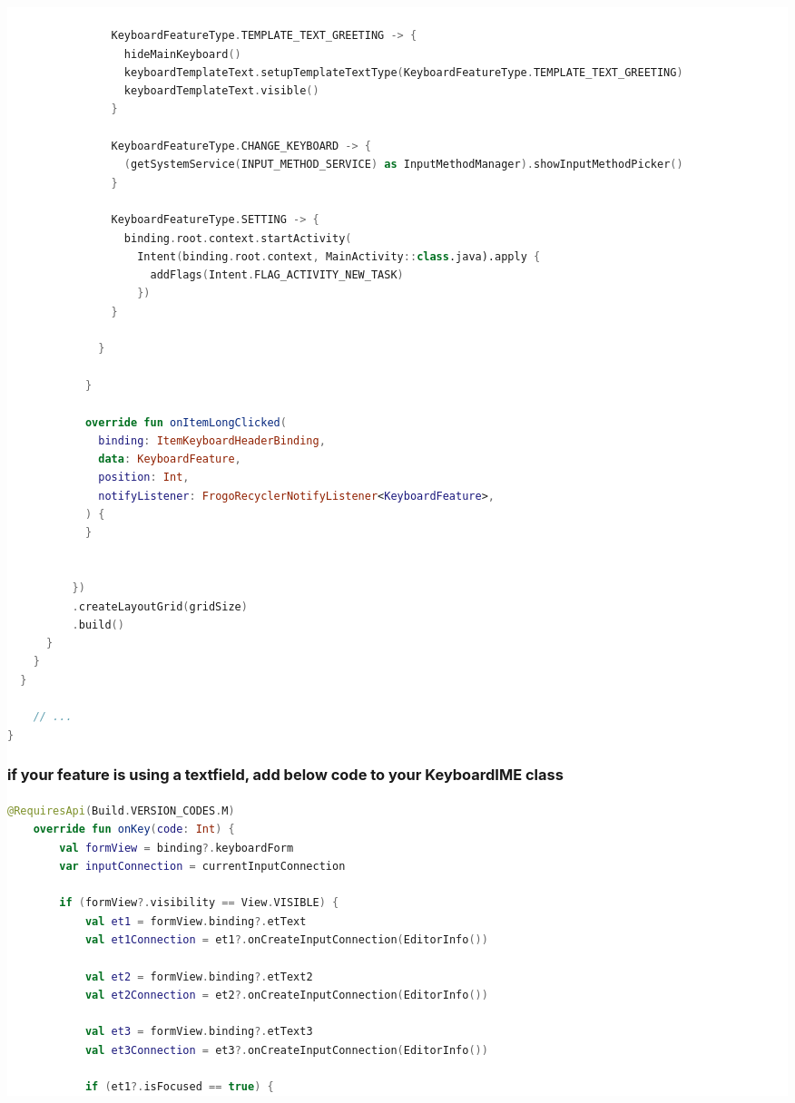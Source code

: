 ```kotlin

                KeyboardFeatureType.TEMPLATE_TEXT_GREETING -> {
                  hideMainKeyboard()
                  keyboardTemplateText.setupTemplateTextType(KeyboardFeatureType.TEMPLATE_TEXT_GREETING)
                  keyboardTemplateText.visible()
                }

                KeyboardFeatureType.CHANGE_KEYBOARD -> {
                  (getSystemService(INPUT_METHOD_SERVICE) as InputMethodManager).showInputMethodPicker()
                }

                KeyboardFeatureType.SETTING -> {
                  binding.root.context.startActivity(
                    Intent(binding.root.context, MainActivity::class.java).apply {
                      addFlags(Intent.FLAG_ACTIVITY_NEW_TASK)
                    })
                }

              }

            }

            override fun onItemLongClicked(
              binding: ItemKeyboardHeaderBinding,
              data: KeyboardFeature,
              position: Int,
              notifyListener: FrogoRecyclerNotifyListener<KeyboardFeature>,
            ) {
            }


          })
          .createLayoutGrid(gridSize)
          .build()
      }
    }
  }
    
    // ...
}
```

### if your feature is using a textfield, add below code to your KeyboardIME class
```kotlin
@RequiresApi(Build.VERSION_CODES.M)
    override fun onKey(code: Int) {
        val formView = binding?.keyboardForm
        var inputConnection = currentInputConnection

        if (formView?.visibility == View.VISIBLE) {
            val et1 = formView.binding?.etText
            val et1Connection = et1?.onCreateInputConnection(EditorInfo())

            val et2 = formView.binding?.etText2
            val et2Connection = et2?.onCreateInputConnection(EditorInfo())

            val et3 = formView.binding?.etText3
            val et3Connection = et3?.onCreateInputConnection(EditorInfo())

            if (et1?.isFocused == true) {
```